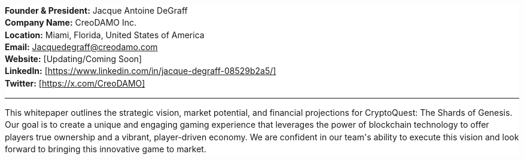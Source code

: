 **Founder & President:** Jacque Antoine DeGraff  
**Company Name:** CreoDAMO Inc.  
**Location:** Miami, Florida, United States of America  
**Email:** Jacquedegraff@creodamo.com  
**Website:** [Updating/Coming Soon]  
**LinkedIn:** [https://www.linkedin.com/in/jacque-degraff-08529b2a5/]  
**Twitter:** [https://x.com/CreoDAMO]  

---

This whitepaper outlines the strategic vision, market potential, and financial projections for CryptoQuest: The Shards of Genesis. Our goal is to create a unique and engaging gaming experience that leverages the power of blockchain technology to offer players true ownership and a vibrant, player-driven economy. We are confident in our team's ability to execute this vision and look forward to bringing this innovative game to market.

